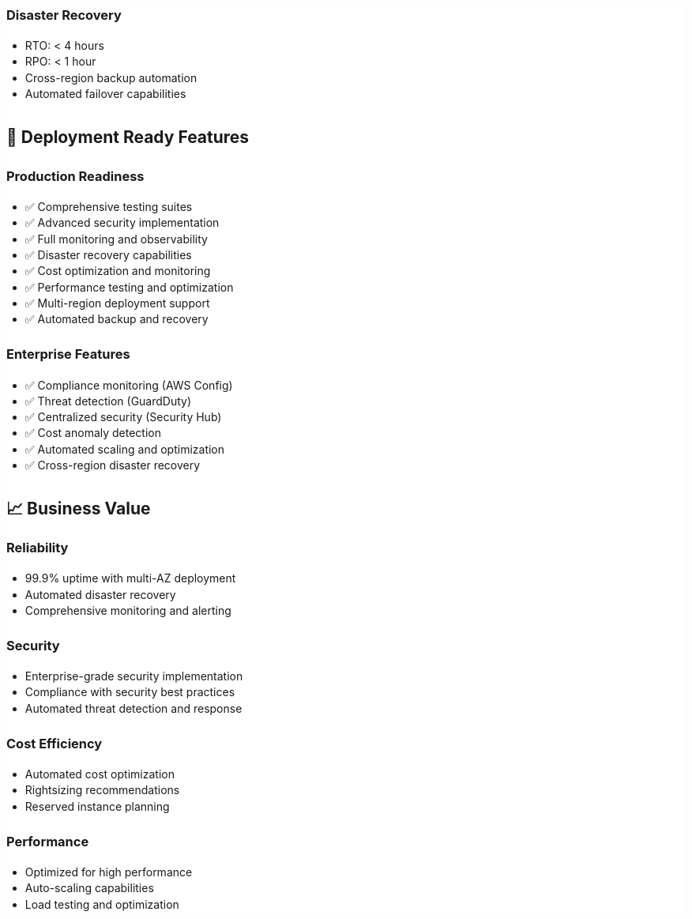### **Disaster Recovery**
- RTO: < 4 hours
- RPO: < 1 hour
- Cross-region backup automation
- Automated failover capabilities

## 🚀 Deployment Ready Features

### **Production Readiness**
- ✅ Comprehensive testing suites
- ✅ Advanced security implementation
- ✅ Full monitoring and observability
- ✅ Disaster recovery capabilities
- ✅ Cost optimization and monitoring
- ✅ Performance testing and optimization
- ✅ Multi-region deployment support
- ✅ Automated backup and recovery

### **Enterprise Features**
- ✅ Compliance monitoring (AWS Config)
- ✅ Threat detection (GuardDuty)
- ✅ Centralized security (Security Hub)
- ✅ Cost anomaly detection
- ✅ Automated scaling and optimization
- ✅ Cross-region disaster recovery

## 📈 Business Value

### **Reliability**
- 99.9% uptime with multi-AZ deployment
- Automated disaster recovery
- Comprehensive monitoring and alerting

### **Security**
- Enterprise-grade security implementation
- Compliance with security best practices
- Automated threat detection and response

### **Cost Efficiency**
- Automated cost optimization
- Rightsizing recommendations
- Reserved instance planning

### **Performance**
- Optimized for high performance
- Auto-scaling capabilities
- Load testing and optimization
